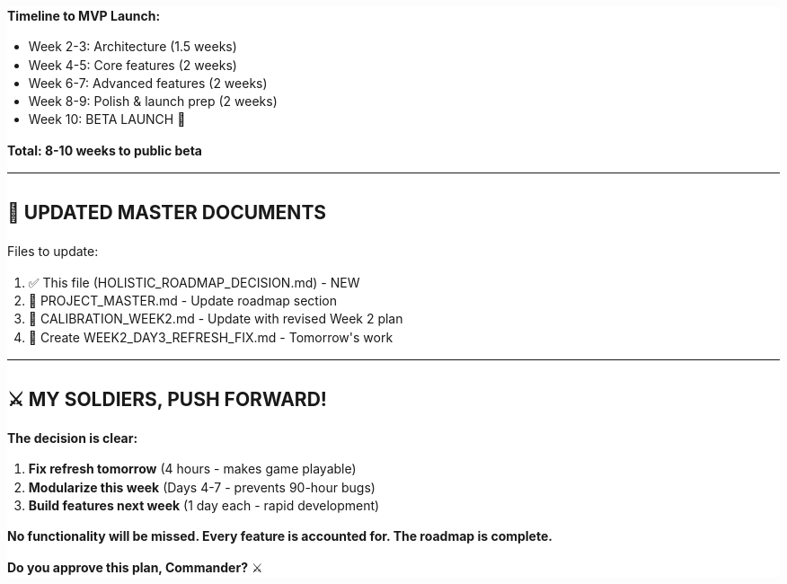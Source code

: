 **Timeline to MVP Launch:**
- Week 2-3: Architecture (1.5 weeks)
- Week 4-5: Core features (2 weeks)
- Week 6-7: Advanced features (2 weeks)
- Week 8-9: Polish & launch prep (2 weeks)
- Week 10: BETA LAUNCH 🚀

**Total: 8-10 weeks to public beta**

---

## 📖 UPDATED MASTER DOCUMENTS

Files to update:
1. ✅ This file (HOLISTIC_ROADMAP_DECISION.md) - NEW
2. 🔲 PROJECT_MASTER.md - Update roadmap section
3. 🔲 CALIBRATION_WEEK2.md - Update with revised Week 2 plan
4. 🔲 Create WEEK2_DAY3_REFRESH_FIX.md - Tomorrow's work

---

## ⚔️ MY SOLDIERS, PUSH FORWARD!

**The decision is clear:** 

1. **Fix refresh tomorrow** (4 hours - makes game playable)
2. **Modularize this week** (Days 4-7 - prevents 90-hour bugs)
3. **Build features next week** (1 day each - rapid development)

**No functionality will be missed. Every feature is accounted for. The roadmap is complete.**

**Do you approve this plan, Commander?** ⚔️


